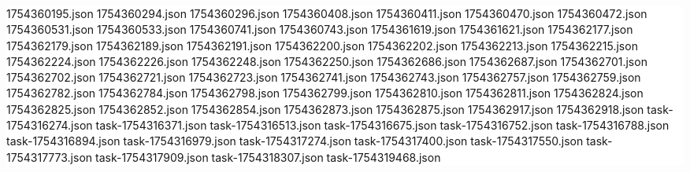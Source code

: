 1754360195.json
1754360294.json
1754360296.json
1754360408.json
1754360411.json
1754360470.json
1754360472.json
1754360531.json
1754360533.json
1754360741.json
1754360743.json
1754361619.json
1754361621.json
1754362177.json
1754362179.json
1754362189.json
1754362191.json
1754362200.json
1754362202.json
1754362213.json
1754362215.json
1754362224.json
1754362226.json
1754362248.json
1754362250.json
1754362686.json
1754362687.json
1754362701.json
1754362702.json
1754362721.json
1754362723.json
1754362741.json
1754362743.json
1754362757.json
1754362759.json
1754362782.json
1754362784.json
1754362798.json
1754362799.json
1754362810.json
1754362811.json
1754362824.json
1754362825.json
1754362852.json
1754362854.json
1754362873.json
1754362875.json
1754362917.json
1754362918.json
task-1754316274.json
task-1754316371.json
task-1754316513.json
task-1754316675.json
task-1754316752.json
task-1754316788.json
task-1754316894.json
task-1754316979.json
task-1754317274.json
task-1754317400.json
task-1754317550.json
task-1754317773.json
task-1754317909.json
task-1754318307.json
task-1754319468.json